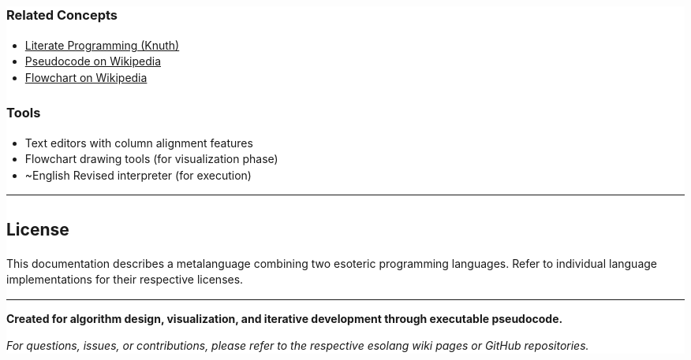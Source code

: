 ### Related Concepts
- [Literate Programming (Knuth)](https://en.wikipedia.org/wiki/Literate_programming)
- [Pseudocode on Wikipedia](https://en.wikipedia.org/wiki/Pseudocode)
- [Flowchart on Wikipedia](https://en.wikipedia.org/wiki/Flowchart)

### Tools
- Text editors with column alignment features
- Flowchart drawing tools (for visualization phase)
- ~English Revised interpreter (for execution)

---

## License

This documentation describes a metalanguage combining two esoteric programming languages. Refer to individual language implementations for their respective licenses.

---

**Created for algorithm design, visualization, and iterative development through executable pseudocode.**

*For questions, issues, or contributions, please refer to the respective esolang wiki pages or GitHub repositories.*